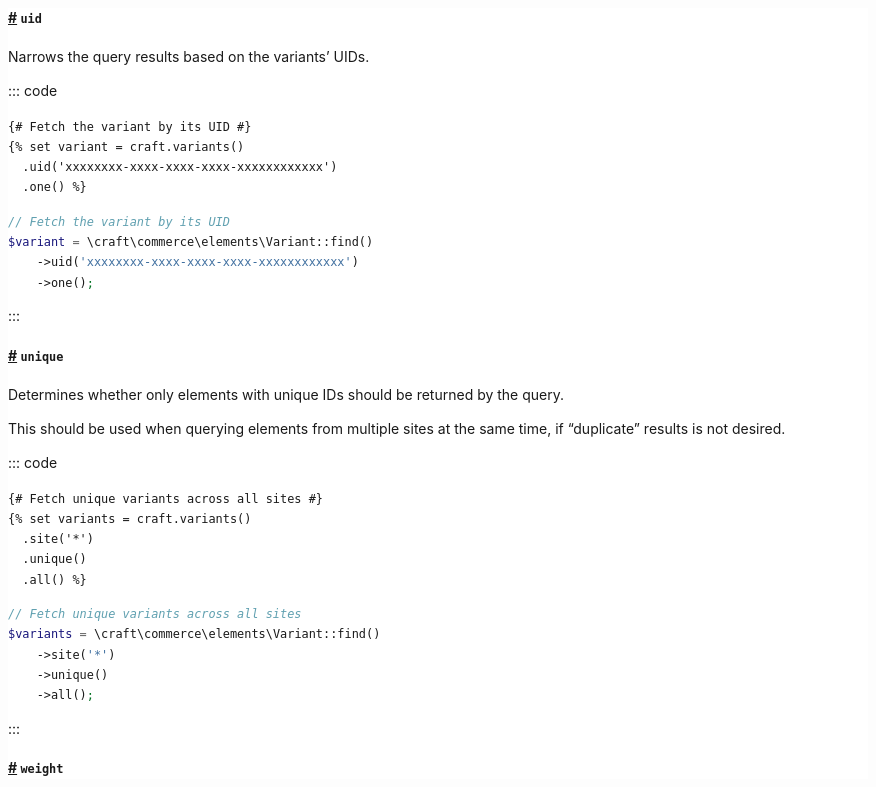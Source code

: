 


<h4 id="variant-uid"><a href="#variant-uid" class="header-anchor">#</a> <code>uid</code></h4>

Narrows the query results based on the variants’ UIDs.





::: code
```twig
{# Fetch the variant by its UID #}
{% set variant = craft.variants()
  .uid('xxxxxxxx-xxxx-xxxx-xxxx-xxxxxxxxxxxx')
  .one() %}
```

```php
// Fetch the variant by its UID
$variant = \craft\commerce\elements\Variant::find()
    ->uid('xxxxxxxx-xxxx-xxxx-xxxx-xxxxxxxxxxxx')
    ->one();
```
:::


<h4 id="variant-unique"><a href="#variant-unique" class="header-anchor">#</a> <code>unique</code></h4>

Determines whether only elements with unique IDs should be returned by the query.



This should be used when querying elements from multiple sites at the same time, if “duplicate” results is not
desired.



::: code
```twig
{# Fetch unique variants across all sites #}
{% set variants = craft.variants()
  .site('*')
  .unique()
  .all() %}
```

```php
// Fetch unique variants across all sites
$variants = \craft\commerce\elements\Variant::find()
    ->site('*')
    ->unique()
    ->all();
```
:::


<h4 id="variant-weight"><a href="#variant-weight" class="header-anchor">#</a> <code>weight</code></h4>
